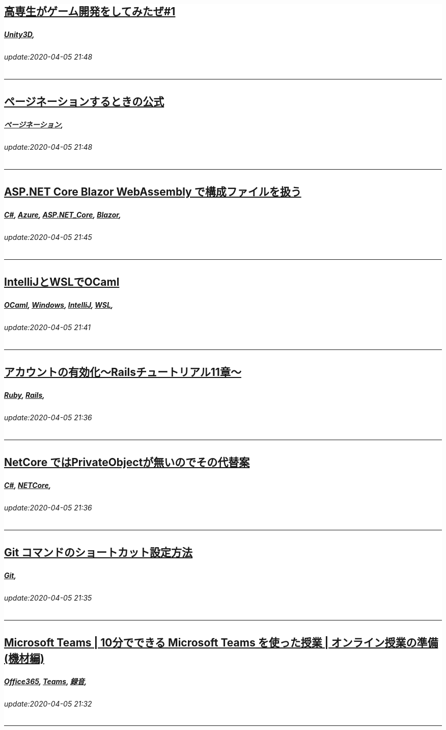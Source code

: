 ## [高専生がゲーム開発をしてみたぜ#1](https://qiita.com/incendioventus/items/b0e4ced931e86e86aff0)
##### [Unity3D](https://qiita.com/tags/Unity3D), 
###### update:2020-04-05 21:48
---
## [ページネーションするときの公式](https://qiita.com/hiroyky/items/1606236aca148e866742)
##### [ページネーション](https://qiita.com/tags/ページネーション), 
###### update:2020-04-05 21:48
---
## [ASP.NET Core Blazor WebAssembly で構成ファイルを扱う](https://qiita.com/okazuki/items/695f364a8a1af3098e51)
##### [C#](https://qiita.com/tags/C#), [Azure](https://qiita.com/tags/Azure), [ASP.NET_Core](https://qiita.com/tags/ASP.NET_Core), [Blazor](https://qiita.com/tags/Blazor), 
###### update:2020-04-05 21:45
---
## [IntelliJとWSLでOCaml](https://qiita.com/guignol/items/d6967a0847103d866b95)
##### [OCaml](https://qiita.com/tags/OCaml), [Windows](https://qiita.com/tags/Windows), [IntelliJ](https://qiita.com/tags/IntelliJ), [WSL](https://qiita.com/tags/WSL), 
###### update:2020-04-05 21:41
---
## [アカウントの有効化〜Railsチュートリアル11章〜](https://qiita.com/pandama09396862/items/10a3d2dcb725f8ddc20b)
##### [Ruby](https://qiita.com/tags/Ruby), [Rails](https://qiita.com/tags/Rails), 
###### update:2020-04-05 21:36
---
## [NetCore ではPrivateObjectが無いのでその代替案](https://qiita.com/saeki4n/items/1cafac3f4451e517ae06)
##### [C#](https://qiita.com/tags/C#), [NETCore](https://qiita.com/tags/NETCore), 
###### update:2020-04-05 21:36
---
## [Git コマンドのショートカット設定方法](https://qiita.com/takuyanagai0213/items/d33474e7a2f8edc6f657)
##### [Git](https://qiita.com/tags/Git), 
###### update:2020-04-05 21:35
---
## [Microsoft Teams | 10分でできる Microsoft Teams を使った授業 | オンライン授業の準備(機材編)](https://qiita.com/hisaho/items/ae479728f007fd7d4130)
##### [Office365](https://qiita.com/tags/Office365), [Teams](https://qiita.com/tags/Teams), [録音](https://qiita.com/tags/録音), 
###### update:2020-04-05 21:32
---